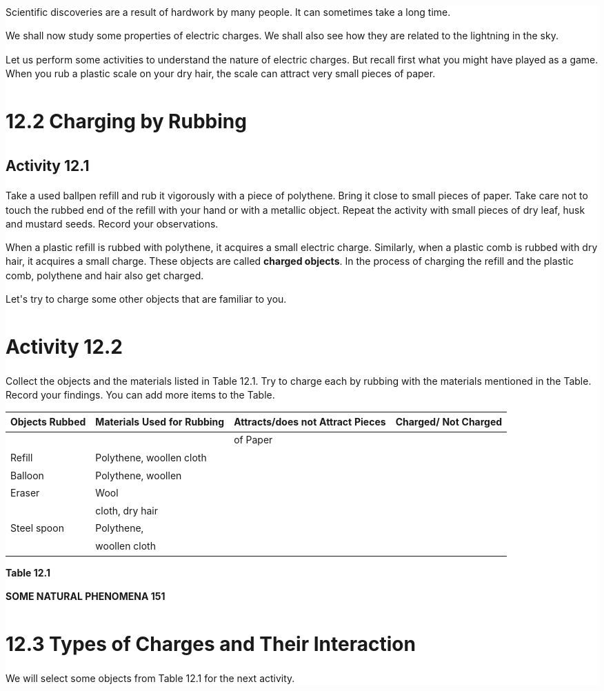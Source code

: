 Scientific discoveries are a result of hardwork by many people. It can sometimes take a long time.

We shall now study some properties of electric charges. We shall also see how they are related to the lightning in the sky.

Let us perform some activities to understand the nature of electric charges. But recall first what you might have played as a game. When you rub a plastic scale on your dry hair, the scale can attract very small pieces of paper.

# **12.2 Charging by Rubbing**

## **Activity 12.1**

Take a used ballpen refill and rub it vigorously with a piece of polythene. Bring it close to small pieces of paper. Take care not to touch the rubbed end of the refill with your hand or with a metallic object. Repeat the activity with small pieces of dry leaf, husk and mustard seeds. Record your observations.

When a plastic refill is rubbed with polythene, it acquires a small electric charge. Similarly, when a plastic comb is rubbed with dry hair, it acquires a small charge. These objects are called **charged objects**. In the process of charging the refill and the plastic comb, polythene and hair also get charged.

Let's try to charge some other objects that are familiar to you.

# **Activity 12.2**

Collect the objects and the materials listed in Table 12.1. Try to charge each by rubbing with the materials mentioned in the Table. Record your findings. You can add more items to the Table.

| Objects Rubbed | Materials Used for Rubbing | Attracts/does not Attract Pieces | Charged/ Not Charged |
| --- | --- | --- | --- |
|  |  | of Paper |  |
| Refill | Polythene, woollen cloth |  |  |
| Balloon | Polythene, woollen |  |  |
| Eraser | Wool |  |  |
|  | cloth, dry hair |  |  |
| Steel spoon | Polythene, |  |  |
|  | woollen cloth |  |  |

**Table 12.1**

**SOME NATURAL PHENOMENA 151**

# 12.3 Types of Charges and Their Interaction

We will select some objects from Table 12.1 for the next activity.
